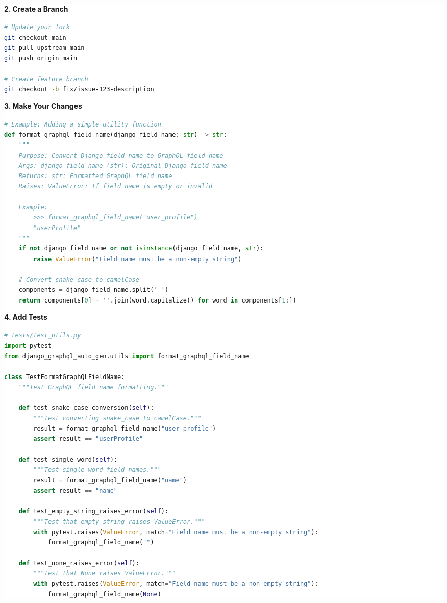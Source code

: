 **2. Create a Branch**
```bash
# Update your fork
git checkout main
git pull upstream main
git push origin main

# Create feature branch
git checkout -b fix/issue-123-description
```

**3. Make Your Changes**
```python
# Example: Adding a simple utility function
def format_graphql_field_name(django_field_name: str) -> str:
    """
    Purpose: Convert Django field name to GraphQL field name
    Args: django_field_name (str): Original Django field name
    Returns: str: Formatted GraphQL field name
    Raises: ValueError: If field name is empty or invalid
    
    Example:
        >>> format_graphql_field_name("user_profile")
        "userProfile"
    """
    if not django_field_name or not isinstance(django_field_name, str):
        raise ValueError("Field name must be a non-empty string")
    
    # Convert snake_case to camelCase
    components = django_field_name.split('_')
    return components[0] + ''.join(word.capitalize() for word in components[1:])
```

**4. Add Tests**
```python
# tests/test_utils.py
import pytest
from django_graphql_auto_gen.utils import format_graphql_field_name

class TestFormatGraphQLFieldName:
    """Test GraphQL field name formatting."""
    
    def test_snake_case_conversion(self):
        """Test converting snake_case to camelCase."""
        result = format_graphql_field_name("user_profile")
        assert result == "userProfile"
    
    def test_single_word(self):
        """Test single word field names."""
        result = format_graphql_field_name("name")
        assert result == "name"
    
    def test_empty_string_raises_error(self):
        """Test that empty string raises ValueError."""
        with pytest.raises(ValueError, match="Field name must be a non-empty string"):
            format_graphql_field_name("")
    
    def test_none_raises_error(self):
        """Test that None raises ValueError."""
        with pytest.raises(ValueError, match="Field name must be a non-empty string"):
            format_graphql_field_name(None)
```
